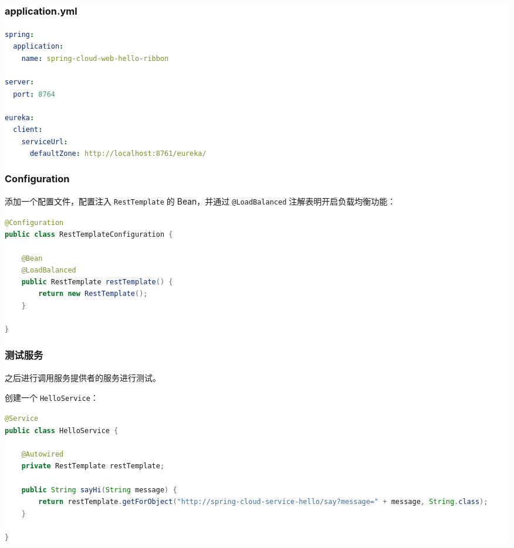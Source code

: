 ### application.yml

```yml
spring:
  application:
    name: spring-cloud-web-hello-ribbon

server:
  port: 8764

eureka:
  client:
    serviceUrl:
      defaultZone: http://localhost:8761/eureka/
```

### Configuration

添加一个配置文件，配置注入 `RestTemplate` 的 Bean，并通过 `@LoadBalanced` 注解表明开启负载均衡功能：

```java
@Configuration
public class RestTemplateConfiguration {

    @Bean
    @LoadBalanced
    public RestTemplate restTemplate() {
        return new RestTemplate();
    }

}
```

### 测试服务

之后进行调用服务提供者的服务进行测试。

创建一个 `HelloService`：

```java
@Service
public class HelloService {

    @Autowired
    private RestTemplate restTemplate;

    public String sayHi(String message) {
        return restTemplate.getForObject("http://spring-cloud-service-hello/say?message=" + message, String.class);
    }

}
```
